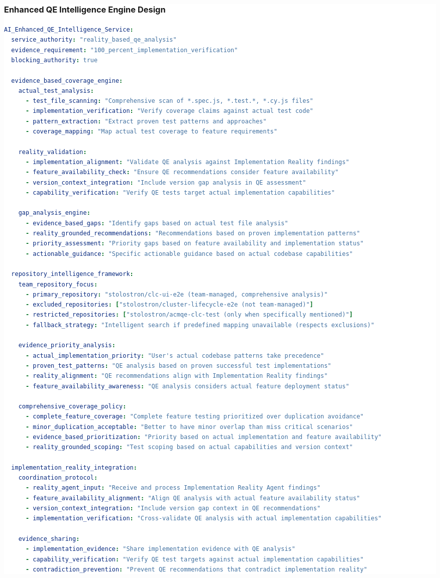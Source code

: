 ### Enhanced QE Intelligence Engine Design
```yaml
AI_Enhanced_QE_Intelligence_Service:
  service_authority: "reality_based_qe_analysis"
  evidence_requirement: "100_percent_implementation_verification"
  blocking_authority: true
  
  evidence_based_coverage_engine:
    actual_test_analysis:
      - test_file_scanning: "Comprehensive scan of *.spec.js, *.test.*, *.cy.js files"
      - implementation_verification: "Verify coverage claims against actual test code"
      - pattern_extraction: "Extract proven test patterns and approaches"
      - coverage_mapping: "Map actual test coverage to feature requirements"
    
    reality_validation:
      - implementation_alignment: "Validate QE analysis against Implementation Reality findings"
      - feature_availability_check: "Ensure QE recommendations consider feature availability"
      - version_context_integration: "Include version gap analysis in QE assessment"
      - capability_verification: "Verify QE tests target actual implementation capabilities"
    
    gap_analysis_engine:
      - evidence_based_gaps: "Identify gaps based on actual test file analysis"
      - reality_grounded_recommendations: "Recommendations based on proven implementation patterns"
      - priority_assessment: "Priority gaps based on feature availability and implementation status"
      - actionable_guidance: "Specific actionable guidance based on actual codebase capabilities"
  
  repository_intelligence_framework:
    team_repository_focus:
      - primary_repository: "stolostron/clc-ui-e2e (team-managed, comprehensive analysis)"
      - excluded_repositories: ["stolostron/cluster-lifecycle-e2e (not team-managed)"]
      - restricted_repositories: ["stolostron/acmqe-clc-test (only when specifically mentioned)"]
      - fallback_strategy: "Intelligent search if predefined mapping unavailable (respects exclusions)"
    
    evidence_priority_analysis:
      - actual_implementation_priority: "User's actual codebase patterns take precedence"
      - proven_test_patterns: "QE analysis based on proven successful test implementations"
      - reality_alignment: "QE recommendations align with Implementation Reality findings"
      - feature_availability_awareness: "QE analysis considers actual feature deployment status"
    
    comprehensive_coverage_policy:
      - complete_feature_coverage: "Complete feature testing prioritized over duplication avoidance"
      - minor_duplication_acceptable: "Better to have minor overlap than miss critical scenarios"
      - evidence_based_prioritization: "Priority based on actual implementation and feature availability"
      - reality_grounded_scoping: "Test scoping based on actual capabilities and version context"
  
  implementation_reality_integration:
    coordination_protocol:
      - reality_agent_input: "Receive and process Implementation Reality Agent findings"
      - feature_availability_alignment: "Align QE analysis with actual feature availability status"
      - version_context_integration: "Include version gap context in QE recommendations"
      - implementation_verification: "Cross-validate QE analysis with actual implementation capabilities"
    
    evidence_sharing:
      - implementation_evidence: "Share implementation evidence with QE analysis"
      - capability_verification: "Verify QE test targets against actual implementation capabilities"
      - contradiction_prevention: "Prevent QE recommendations that contradict implementation reality"
```